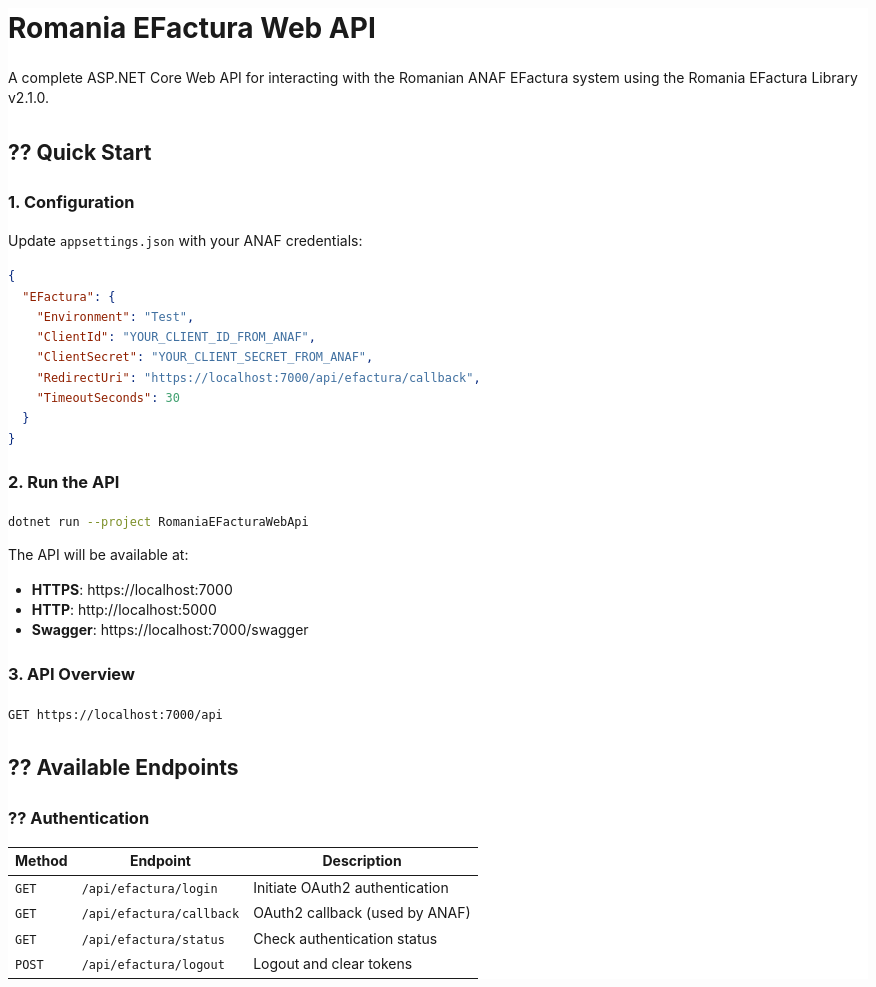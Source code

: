 # Romania EFactura Web API

A complete ASP.NET Core Web API for interacting with the Romanian ANAF EFactura system using the Romania EFactura Library v2.1.0.

## ?? Quick Start

### 1. **Configuration**
Update `appsettings.json` with your ANAF credentials:

```json
{
  "EFactura": {
    "Environment": "Test",
    "ClientId": "YOUR_CLIENT_ID_FROM_ANAF",
    "ClientSecret": "YOUR_CLIENT_SECRET_FROM_ANAF",
    "RedirectUri": "https://localhost:7000/api/efactura/callback",
    "TimeoutSeconds": 30
  }
}
```

### 2. **Run the API**
```bash
dotnet run --project RomaniaEFacturaWebApi
```

The API will be available at:
- **HTTPS**: https://localhost:7000
- **HTTP**: http://localhost:5000
- **Swagger**: https://localhost:7000/swagger

### 3. **API Overview**
```bash
GET https://localhost:7000/api
```

## ?? **Available Endpoints**

### **?? Authentication**

| Method | Endpoint | Description |
|--------|----------|-------------|
| `GET` | `/api/efactura/login` | Initiate OAuth2 authentication |
| `GET` | `/api/efactura/callback` | OAuth2 callback (used by ANAF) |
| `GET` | `/api/efactura/status` | Check authentication status |
| `POST` | `/api/efactura/logout` | Logout and clear tokens |
